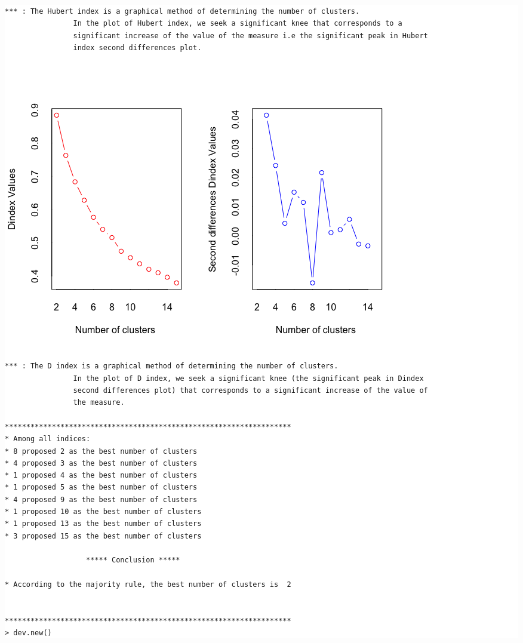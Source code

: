     *** : The Hubert index is a graphical method of determining the number of clusters.
                    In the plot of Hubert index, we seek a significant knee that corresponds to a 
                    significant increase of the value of the measure i.e the significant peak in Hubert
                    index second differences plot. 
     

![](Phase2_R_Advanced_Learning_06_聚类分析_files/figure-gfm/unnamed-chunk-18-3.png)

    *** : The D index is a graphical method of determining the number of clusters. 
                    In the plot of D index, we seek a significant knee (the significant peak in Dindex
                    second differences plot) that corresponds to a significant increase of the value of
                    the measure. 
     
    ******************************************************************* 
    * Among all indices:                                                
    * 8 proposed 2 as the best number of clusters 
    * 4 proposed 3 as the best number of clusters 
    * 1 proposed 4 as the best number of clusters 
    * 1 proposed 5 as the best number of clusters 
    * 4 proposed 9 as the best number of clusters 
    * 1 proposed 10 as the best number of clusters 
    * 1 proposed 13 as the best number of clusters 
    * 3 proposed 15 as the best number of clusters 

                       ***** Conclusion *****                            
     
    * According to the majority rule, the best number of clusters is  2 
     
     
    ******************************************************************* 
    > dev.new()  
